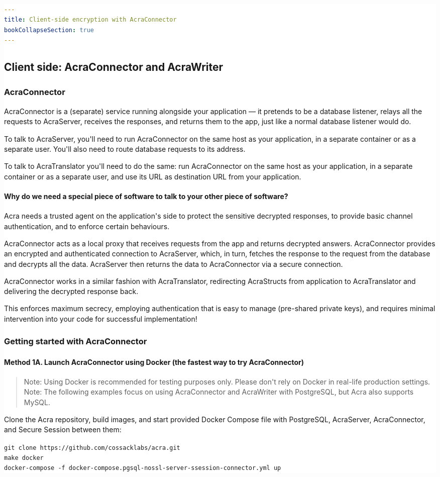 ```yaml
---
title: Client-side encryption with AcraConnector
bookCollapseSection: true
---
```


## Client side: AcraConnector and AcraWriter

### AcraConnector

AcraConnector is a (separate) service running alongside your application — it pretends to be a database listener, relays all the requests to AcraServer, receives the responses, and returns them to the app, just like a normal database listener would do.

To talk to AcraServer, you'll need to run AcraConnector on the same host as your application, in a separate container or as a separate user. You'll also need to route database requests to its address.

To talk to AcraTranslator you'll need to do the same: run AcraConnector on the same host as your application, in a separate container or as a separate user, and use its URL as destination URL from your application.

#### Why do we need a special piece of software to talk to your other piece of software?

Acra needs a trusted agent on the application's side to protect the sensitive decrypted responses, to provide basic channel authentication, and to enforce certain behaviours.

AcraConnector acts as a local proxy that receives requests from the app and returns decrypted answers. AcraConnector provides an encrypted and authenticated connection to AcraServer, which, in turn, fetches the response to the request from the database and decrypts all the data. AcraServer then returns the data to AcraConnector via a secure connection.

AcraConnector works in a similar fashion with AcraTranslator, redirecting AcraStructs from application to AcraTranslator and delivering the decrypted response back.

This enforces maximum secrecy, employing authentication that is easy to manage (pre-shared private keys), and requires minimal intervention into your code for successful implementation!


### Getting started with AcraConnector

#### Method 1A. Launch AcraConnector using Docker (the fastest way to try AcraConnector)
> Note: Using Docker is recommended for testing purposes only. Please don't rely on Docker in real-life production settings.    
> Note: The following examples focus on using AcraConnector and AcraWriter with PostgreSQL, but Acra also supports MySQL.

Clone the Acra repository, build images, and start provided Docker Compose file with PostgreSQL, AcraServer, AcraConnector, and Secure Session between them:

```
git clone https://github.com/cossacklabs/acra.git
make docker
docker-compose -f docker-compose.pgsql-nossl-server-ssession-connector.yml up
```

